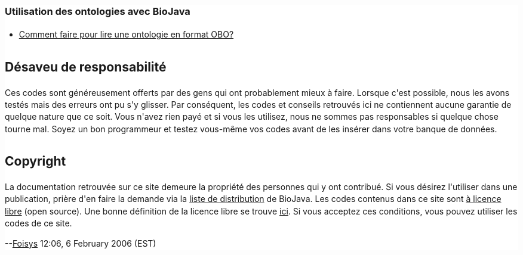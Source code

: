 ### Utilisation des ontologies avec BioJava

-   [Comment faire pour lire une ontologie en format
    OBO?](/wiki/BioJava:CookbookFrench:Ontology:OBO "wikilink")

Désaveu de responsabilité
-------------------------

Ces codes sont généreusement offerts par des gens qui ont probablement
mieux à faire. Lorsque c'est possible, nous les avons testés mais des
erreurs ont pu s'y glisser. Par conséquent, les codes et conseils
retrouvés ici ne contiennent aucune garantie de quelque nature que ce
soit. Vous n'avez rien payé et si vous les utilisez, nous ne sommes pas
responsables si quelque chose tourne mal. Soyez un bon programmeur et
testez vous-même vos codes avant de les insérer dans votre banque de
données.

Copyright
---------

La documentation retrouvée sur ce site demeure la propriété des
personnes qui y ont contribué. Si vous désirez l'utiliser dans une
publication, prière d'en faire la demande via la [liste de
distribution](mailto://biojava-l@biojava.org) de BioJava. Les codes
contenus dans ce site sont [à licence
libre](http://fr.wikipedia.org/wiki/Open_Source) (open source). Une
bonne définition de la licence libre se trouve
[ici](http://www.opensource.org/docs/definition_plain.php). Si vous
acceptez ces conditions, vous pouvez utiliser les codes de ce site.

--[Foisys](User:Foisys "wikilink") 12:06, 6 February 2006 (EST)
